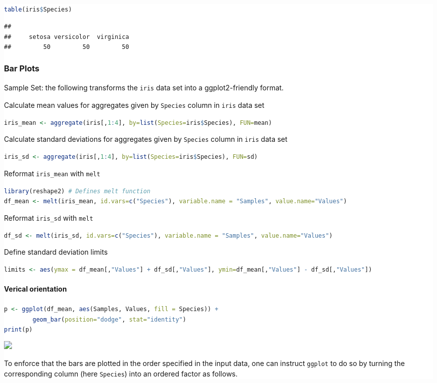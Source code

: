 ``` r
table(iris$Species)
```

    ## 
    ##     setosa versicolor  virginica 
    ##         50         50         50

### Bar Plots

Sample Set: the following transforms the `iris` data set into a ggplot2-friendly format.

Calculate mean values for aggregates given by `Species` column in `iris` data set

``` r
iris_mean <- aggregate(iris[,1:4], by=list(Species=iris$Species), FUN=mean) 
```

Calculate standard deviations for aggregates given by `Species` column in `iris` data set

``` r
iris_sd <- aggregate(iris[,1:4], by=list(Species=iris$Species), FUN=sd) 
```

Reformat `iris_mean` with `melt`

``` r
library(reshape2) # Defines melt function
df_mean <- melt(iris_mean, id.vars=c("Species"), variable.name = "Samples", value.name="Values")
```

Reformat `iris_sd` with `melt`

``` r
df_sd <- melt(iris_sd, id.vars=c("Species"), variable.name = "Samples", value.name="Values")
```

Define standard deviation limits

``` r
limits <- aes(ymax = df_mean[,"Values"] + df_sd[,"Values"], ymin=df_mean[,"Values"] - df_sd[,"Values"])
```

#### Verical orientation

``` r
p <- ggplot(df_mean, aes(Samples, Values, fill = Species)) + 
        geom_bar(position="dodge", stat="identity")
print(p) 
```

<img src="/en/manuals/rgraphics/Rgraphics_files/figure-html/iris_mean_bar_plot-1.png" width="672" />

To enforce that the bars are plotted in the order specified in the input data, one can instruct `ggplot`
to do so by turning the corresponding column (here `Species`) into an ordered factor as follows.
